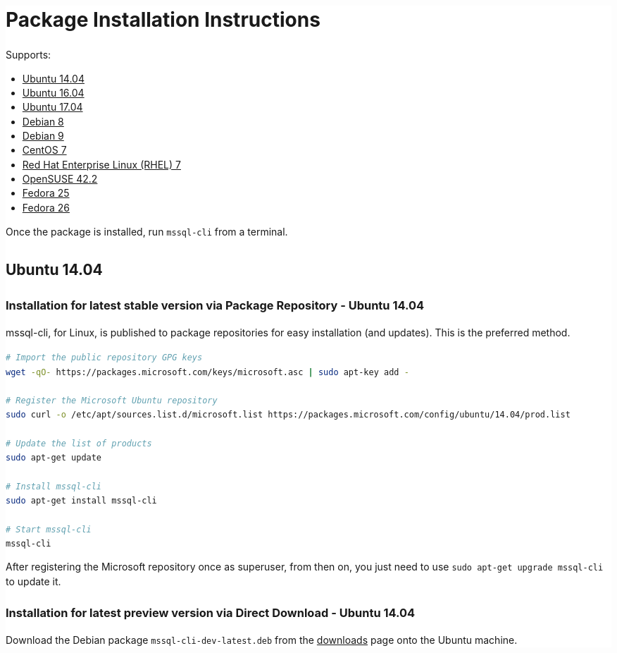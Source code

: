 # Package Installation Instructions

Supports:

- [Ubuntu 14.04][u14]
- [Ubuntu 16.04][u16]
- [Ubuntu 17.04][u17]
- [Debian 8][deb8]
- [Debian 9][deb9]
- [CentOS 7][cos]
- [Red Hat Enterprise Linux (RHEL) 7][rhel7]
- [OpenSUSE 42.2][opensuse]
- [Fedora 25][fed25]
- [Fedora 26][fed26]

[downloads]:https://github.com/dbcli/mssql-cli/tree/master#get-mssql-cli

Once the package is installed, run `mssql-cli` from a terminal.

[u14]: #ubuntu-1404
[u16]: #ubuntu-1604
[u17]: #ubuntu-1704
[deb8]: #debian-8
[deb9]: #debian-9
[cos]: #centos-7
[rhel7]: #red-hat-enterprise-linux-rhel-7
[opensuse]: #opensuse-422
[fed25]: #fedora-25
[fed26]: #fedora-26

## Ubuntu 14.04

### Installation for latest stable version via Package Repository - Ubuntu 14.04

mssql-cli, for Linux, is published to package repositories for easy installation (and updates).
This is the preferred method.

```sh
# Import the public repository GPG keys
wget -qO- https://packages.microsoft.com/keys/microsoft.asc | sudo apt-key add -

# Register the Microsoft Ubuntu repository
sudo curl -o /etc/apt/sources.list.d/microsoft.list https://packages.microsoft.com/config/ubuntu/14.04/prod.list

# Update the list of products
sudo apt-get update

# Install mssql-cli
sudo apt-get install mssql-cli

# Start mssql-cli
mssql-cli
```

After registering the Microsoft repository once as superuser,
from then on, you just need to use `sudo apt-get upgrade mssql-cli` to update it.

### Installation for latest preview version via Direct Download - Ubuntu 14.04

Download the Debian package
`mssql-cli-dev-latest.deb`
from the [downloads] page onto the Ubuntu machine.


[CentOS 7]: https://www.centos.org/download/